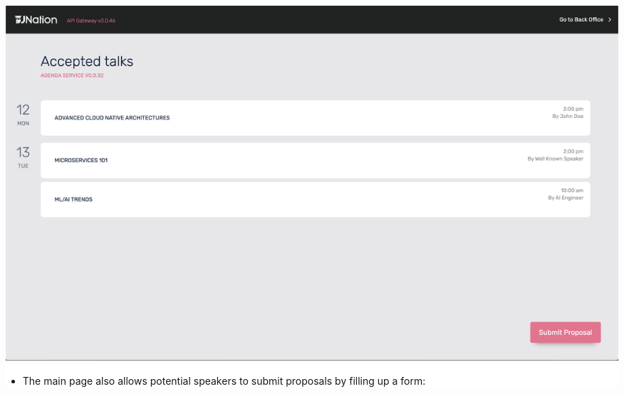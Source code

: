   ![chapter_02_08](images/chapter_02_08.png)

* The main page also allows potential speakers to submit proposals by filling up a form:
